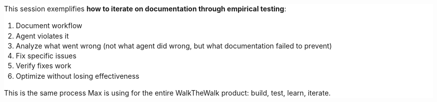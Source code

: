 This session exemplifies **how to iterate on documentation through empirical testing**:
1. Document workflow
2. Agent violates it
3. Analyze what went wrong (not what agent did wrong, but what documentation failed to prevent)
4. Fix specific issues
5. Verify fixes work
6. Optimize without losing effectiveness

This is the same process Max is using for the entire WalkTheWalk product: build, test, learn, iterate.
